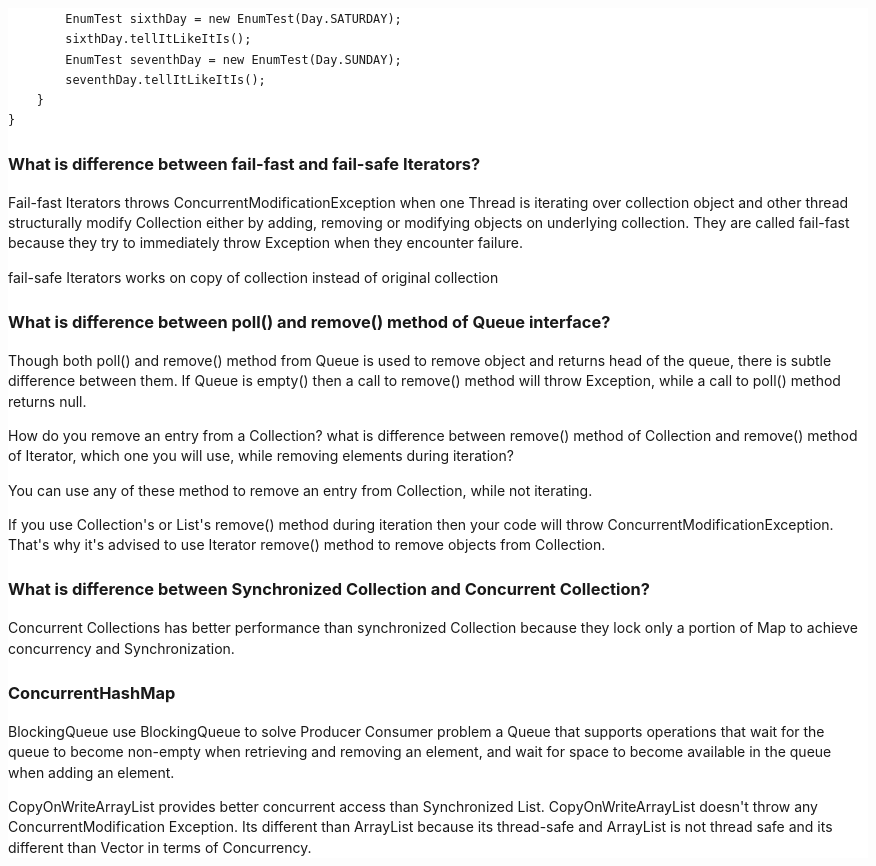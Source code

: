 ```
        EnumTest sixthDay = new EnumTest(Day.SATURDAY);
        sixthDay.tellItLikeItIs();
        EnumTest seventhDay = new EnumTest(Day.SUNDAY);
        seventhDay.tellItLikeItIs();
    }
}
```

###  What is difference between fail-fast and fail-safe Iterators?

Fail-fast Iterators throws ConcurrentModificationException when one Thread is iterating over collection object and other thread structurally modify Collection either by adding, removing or modifying objects on underlying collection. They are called fail-fast because they try to immediately throw Exception when they encounter failure. 

fail-safe Iterators works on copy of collection instead of original collection


### What is difference between poll() and remove() method of Queue interface?
Though both poll() and remove() method from Queue is used to remove object and returns head of the queue, there is subtle difference between them. If Queue is empty() then a call to remove() method will throw Exception, while a call to poll() method returns null. 


How do you remove an entry from a Collection? what is difference between remove() method of Collection and remove() method of Iterator, which one you will use, while removing elements during iteration?

You can use any of these method to remove an entry from Collection, while not iterating.

If you use Collection's or List's remove() method during iteration then your code will throw ConcurrentModificationException. That's why it's advised to use Iterator remove() method to remove objects from Collection.
 

### What is difference between Synchronized Collection and Concurrent Collection?
Concurrent Collections has better performance than synchronized Collection because they lock only a portion of Map to achieve concurrency and Synchronization.

### ConcurrentHashMap

BlockingQueue
use BlockingQueue to solve Producer Consumer problem
a Queue that supports operations that wait for the queue to become non-empty when retrieving and removing an element, and wait for space to become available in the queue when adding an element.

CopyOnWriteArrayList
provides better concurrent access than Synchronized List. CopyOnWriteArrayList doesn't throw any ConcurrentModification Exception. 
Its different than ArrayList because its thread-safe and ArrayList is not thread safe and its different than Vector in terms of Concurrency. 
